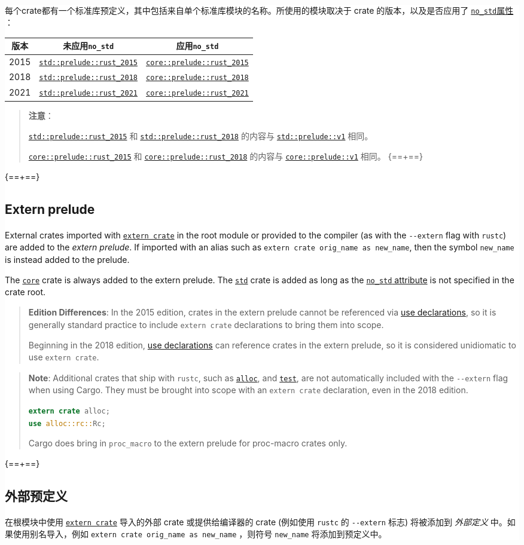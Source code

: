 每个crate都有一个标准库预定义，其中包括来自单个标准库模块的名称。所使用的模块取决于 crate 的版本，以及是否应用了 [`no_std`属性][`no_std` attribute] ：

版本 | 未应用`no_std` | 应用`no_std`
--------| --------------------------- | ----------------------------
2015    | [`std::prelude::rust_2015`] | [`core::prelude::rust_2015`]
2018    | [`std::prelude::rust_2018`] | [`core::prelude::rust_2018`]
2021    | [`std::prelude::rust_2021`] | [`core::prelude::rust_2021`]

> **注意**：
>
> [`std::prelude::rust_2015`] 和 [`std::prelude::rust_2018`] 的内容与 [`std::prelude::v1`] 相同。
>
> [`core::prelude::rust_2015`] 和 [`core::prelude::rust_2018`] 的内容与 [`core::prelude::v1`] 相同。
{==+==}


{==+==}
## Extern prelude

External crates imported with [`extern crate`] in the root module or provided
to the compiler (as with the `--extern` flag with `rustc`) are added to the
*extern prelude*. If imported with an alias such as `extern crate orig_name as
new_name`, then the symbol `new_name` is instead added to the prelude.

The [`core`] crate is always added to the extern prelude. The [`std`] crate is
added as long as the [`no_std` attribute] is not specified in the crate root.

> **Edition Differences**: In the 2015 edition, crates in the extern prelude
> cannot be referenced via [use declarations], so it is generally standard
> practice to include `extern crate` declarations to bring them into scope.
>
> Beginning in the 2018 edition, [use declarations] can reference crates in
> the extern prelude, so it is considered unidiomatic to use `extern crate`.

> **Note**: Additional crates that ship with `rustc`, such as [`alloc`], and
> [`test`], are not automatically included with the `--extern` flag when using
> Cargo. They must be brought into scope with an `extern crate` declaration,
> even in the 2018 edition.
>
> ```rust
> extern crate alloc;
> use alloc::rc::Rc;
> ```
>
> Cargo does bring in `proc_macro` to the extern prelude for proc-macro crates
> only.


{==+==}
## 外部预定义

在根模块中使用 [`extern crate`][`extern crate`] 导入的外部 crate 或提供给编译器的 crate (例如使用 `rustc` 的 `--extern` 标志) 将被添加到 *外部定义* 中。如果使用别名导入，例如 `extern crate orig_name as new_name` ，则符号  `new_name` 将添加到预定义中。


[`alloc`]: ../../alloc/index.html
[`Box`]: ../../std/boxed/struct.Box.html
[`core::prelude::v1`]: ../../core/prelude/v1/index.html
[`core::prelude::rust_2015`]: ../../core/prelude/rust_2015/index.html
[`core::prelude::rust_2018`]: ../../core/prelude/rust_2018/index.html
[`core::prelude::rust_2021`]: ../../core/prelude/rust_2021/index.html
[`core`]: ../../core/index.html
[`extern crate`]: ../items/extern-crates.md
[`macro_use` attribute]: ../macros-by-example.md#the-macro_use-attribute
[`macro_use` prelude]: #macro_use-prelude
[`no_std` attribute]: #the-no_std-attribute
[`no_std` attribute]: #the-no_std-attribute
[`std::prelude::v1`]: ../../std/prelude/v1/index.html
[`std::prelude::rust_2015`]: ../../std/prelude/rust_2015/index.html
[`std::prelude::rust_2018`]: ../../std/prelude/rust_2018/index.html
[`std::prelude::rust_2021`]: ../../std/prelude/rust_2021/index.html
[`std`]: ../../std/index.html
[`test`]: ../../test/index.html
[attribute]: ../attributes.md
[Boolean type]: ../types/boolean.md
[Built-in attributes]: ../attributes.md#built-in-attributes-index
[extern prelude]: #extern-prelude
[floating-point types]: ../types/numeric.md#floating-point-types
[Integer types]: ../types/numeric.md#integer-types
[Language prelude]: #language-prelude
[Machine-dependent integer types]: ../types/numeric.md#machine-dependent-integer-types
[Macro namespace]: namespaces.md
[name resolution]: name-resolution.md
[Standard library prelude]: #standard-library-prelude
[Textual types]: ../types/textual.md
[tool attributes]: ../attributes.md#tool-attributes
[Tool prelude]: #tool-prelude
[Type namespace]: namespaces.md
[use declarations]: ../items/use-declarations.md